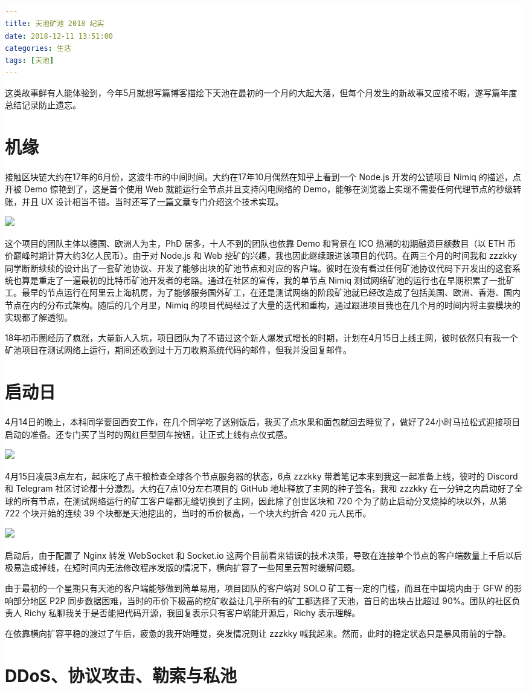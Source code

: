 ```yaml
---
title: 天池矿池 2018 纪实
date: 2018-12-11 13:51:00
categories: 生活
tags: [天池]
---
```


这类故事鲜有人能体验到，今年5月就想写篇博客描绘下天池在最初的一个月的大起大落，但每个月发生的新故事又应接不暇，遂写篇年度总结记录防止遗忘。



# 机缘

接触区块链大约在17年的6月份，这波牛市的中间时间。大约在17年10月偶然在知乎上看到一个 Node.js 开发的公链项目 Nimiq 的描述，点开被 Demo 惊艳到了，这是首个使用 Web 就能运行全节点并且支持闪电网络的 Demo，能够在浏览器上实现不需要任何代理节点的秒级转账，并且 UX 设计相当不错。当时还写了[一篇文章](https://zhuanlan.zhihu.com/p/32294766)专门介绍这个技术实现。

![](http://wx3.sinaimg.cn/large/989ea82cly1fy31pi2d79j20xc0dw76l.jpg)

这个项目的团队主体以德国、欧洲人为主，PhD 居多，十人不到的团队也依靠 Demo 和背景在 ICO 热潮的初期融资巨额数目（以 ETH 币价巅峰时期计算大约3亿人民币）。由于对 Node.js 和 Web 挖矿的兴趣，我也因此继续跟进该项目的代码。在两三个月的时间我和 zzzkky 同学断断续续的设计出了一套矿池协议、开发了能够出块的矿池节点和对应的客户端。彼时在没有看过任何矿池协议代码下开发出的这套系统也算是重走了一遍最初的比特币矿池开发者的老路。通过在社区的宣传，我的单节点 Nimiq 测试网络矿池的运行也在早期积累了一批矿工。最早的节点运行在阿里云上海机房，为了能够服务国外矿工，在还是测试网络的阶段矿池就已经改造成了包括美国、欧洲、香港、国内节点在内的分布式架构。随后的几个月里，Nimiq 的项目代码经过了大量的迭代和重构，通过跟进项目我也在几个月的时间内将主要模块的实现都了解透彻。

18年初币圈经历了疯涨，大量新人入坑，项目团队为了不错过这个新人爆发式增长的时期，计划在4月15日上线主网，彼时依然只有我一个矿池项目在测试网络上运行，期间还收到过十万刀收购系统代码的邮件，但我并没回复邮件。

# 启动日

4月14日的晚上，本科同学要回西安工作，在几个同学吃了送别饭后，我买了点水果和面包就回去睡觉了，做好了24小时马拉松式迎接项目启动的准备。还专门买了当时的网红巨型回车按钮，让正式上线有点仪式感。

![](http://wx2.sinaimg.cn/large/989ea82cly1fy2vn377ngj20u0140hdu.jpg)

4月15日凌晨3点左右，起床吃了点干粮检查全球各个节点服务器的状态，6点 zzzkky 带着笔记本来到我这一起准备上线，彼时的 Discord 和 Telegram 社区讨论都十分激烈。大约在7点10分左右项目的 GitHub 地址释放了主网的种子签名，我和 zzzkky 在一分钟之内启动好了全球的所有节点，在测试网络运行的矿工客户端都无缝切换到了主网，因此除了创世区块和 720 个为了防止启动分叉烧掉的块以外，从第 722 个块开始的连续 39 个块都是天池挖出的，当时的币价极高，一个块大约折合 420 元人民币。

![](http://wx2.sinaimg.cn/large/989ea82cgy1fy2w7qu5krj21240oo11c.jpg)

启动后，由于配置了 Nginx 转发 WebSocket 和 Socket.io 这两个目前看来错误的技术决策，导致在连接单个节点的客户端数量上千后以后极易造成掉线，在短时间内无法修改程序发版的情况下，横向扩容了一些阿里云暂时缓解问题。

由于最初的一个星期只有天池的客户端能够做到简单易用，项目团队的客户端对 SOLO 矿工有一定的门槛，而且在中国境内由于 GFW 的影响部分地区 P2P 同步数据困难，当时的币价下极高的挖矿收益让几乎所有的矿工都选择了天池，首日的出块占比超过 90%。团队的社区负责人 Richy 私聊我关于是否能把代码开源，我回复表示只有客户端能开源后，Richy 表示理解。

在依靠横向扩容平稳的渡过了午后，疲惫的我开始睡觉，突发情况则让 zzzkky 喊我起来。然而，此时的稳定状态只是暴风雨前的宁静。

# DDoS、协议攻击、勒索与私池
